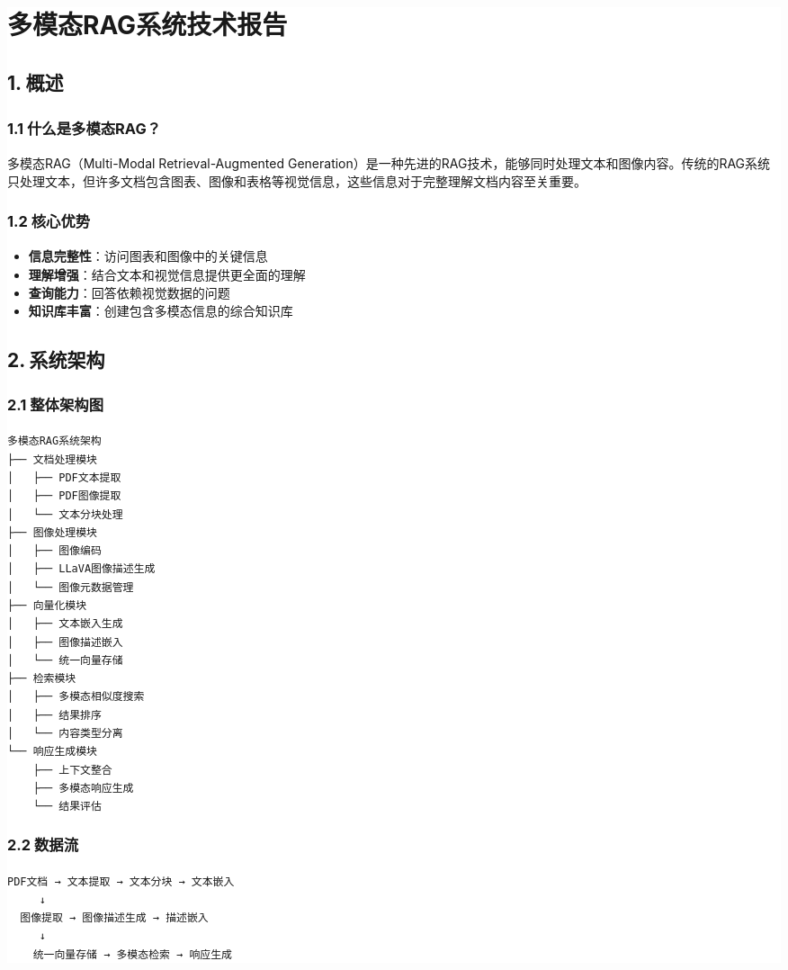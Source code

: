 # 多模态RAG系统技术报告

## 1. 概述

### 1.1 什么是多模态RAG？

多模态RAG（Multi-Modal Retrieval-Augmented Generation）是一种先进的RAG技术，能够同时处理文本和图像内容。传统的RAG系统只处理文本，但许多文档包含图表、图像和表格等视觉信息，这些信息对于完整理解文档内容至关重要。

### 1.2 核心优势

- **信息完整性**：访问图表和图像中的关键信息
- **理解增强**：结合文本和视觉信息提供更全面的理解
- **查询能力**：回答依赖视觉数据的问题
- **知识库丰富**：创建包含多模态信息的综合知识库

## 2. 系统架构

### 2.1 整体架构图

```
多模态RAG系统架构
├── 文档处理模块
│   ├── PDF文本提取
│   ├── PDF图像提取
│   └── 文本分块处理
├── 图像处理模块
│   ├── 图像编码
│   ├── LLaVA图像描述生成
│   └── 图像元数据管理
├── 向量化模块
│   ├── 文本嵌入生成
│   ├── 图像描述嵌入
│   └── 统一向量存储
├── 检索模块
│   ├── 多模态相似度搜索
│   ├── 结果排序
│   └── 内容类型分离
└── 响应生成模块
    ├── 上下文整合
    ├── 多模态响应生成
    └── 结果评估
```

### 2.2 数据流

```
PDF文档 → 文本提取 → 文本分块 → 文本嵌入
     ↓
  图像提取 → 图像描述生成 → 描述嵌入
     ↓
    统一向量存储 → 多模态检索 → 响应生成
```

